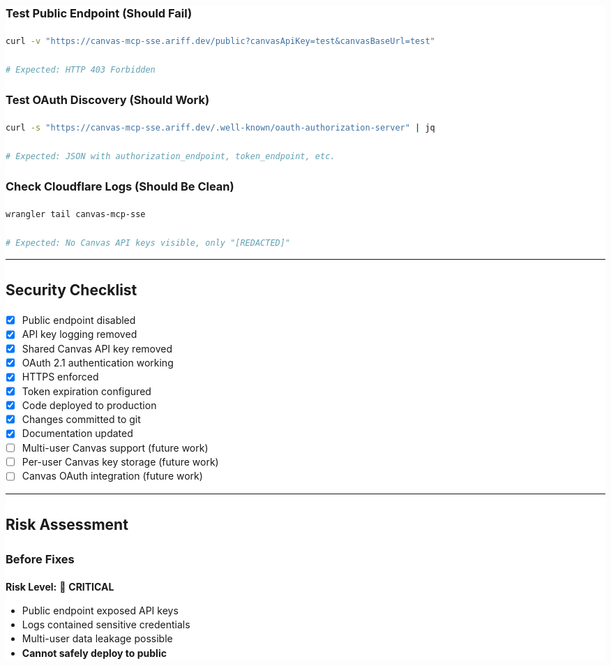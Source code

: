 ### Test Public Endpoint (Should Fail)

```bash
curl -v "https://canvas-mcp-sse.ariff.dev/public?canvasApiKey=test&canvasBaseUrl=test"

# Expected: HTTP 403 Forbidden
```

### Test OAuth Discovery (Should Work)

```bash
curl -s "https://canvas-mcp-sse.ariff.dev/.well-known/oauth-authorization-server" | jq

# Expected: JSON with authorization_endpoint, token_endpoint, etc.
```

### Check Cloudflare Logs (Should Be Clean)

```bash
wrangler tail canvas-mcp-sse

# Expected: No Canvas API keys visible, only "[REDACTED]"
```

---

## Security Checklist

- [x] Public endpoint disabled
- [x] API key logging removed
- [x] Shared Canvas API key removed
- [x] OAuth 2.1 authentication working
- [x] HTTPS enforced
- [x] Token expiration configured
- [x] Code deployed to production
- [x] Changes committed to git
- [x] Documentation updated
- [ ] Multi-user Canvas support (future work)
- [ ] Per-user Canvas key storage (future work)
- [ ] Canvas OAuth integration (future work)

---

## Risk Assessment

### Before Fixes

**Risk Level:** 🔴 **CRITICAL**

- Public endpoint exposed API keys
- Logs contained sensitive credentials
- Multi-user data leakage possible
- **Cannot safely deploy to public**

